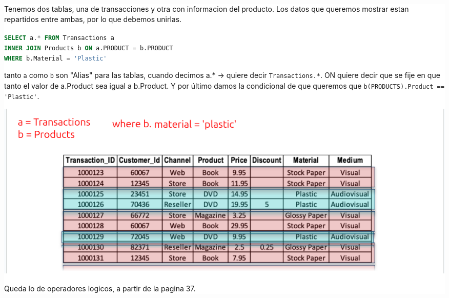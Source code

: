 
Tenemos dos tablas, una de transacciones y otra con informacion del producto. Los datos que queremos mostrar estan repartidos entre ambas, por lo que debemos unirlas.

```sql
SELECT a.* FROM Transactions a
INNER JOIN Products b ON a.PRODUCT = b.PRODUCT
WHERE b.Material = 'Plastic'
```

tanto `a` como `b` son "Alias" para las tablas, cuando decimos a.* -> quiere decir `Transactions.*`. ON quiere decir que se fije en que tanto el valor de a.Product sea igual a b.Product. Y por último damos la condicional de que queremos que  `b(PRODUCTS).Product == 'Plastic'`.

![resultado inner join](img/resultadoinnerjoin.png)


Queda lo de operadores logicos, a partir de la pagina 37.